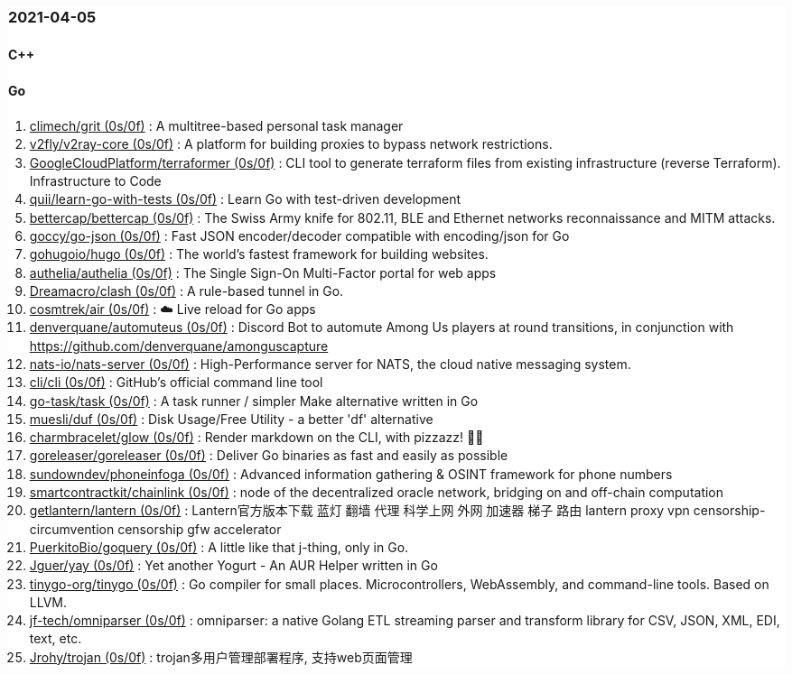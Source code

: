 ### 2021-04-05

#### C++

#### Go
1. [climech/grit (0s/0f)](https://github.com/climech/grit) : A multitree-based personal task manager
2. [v2fly/v2ray-core (0s/0f)](https://github.com/v2fly/v2ray-core) : A platform for building proxies to bypass network restrictions.
3. [GoogleCloudPlatform/terraformer (0s/0f)](https://github.com/GoogleCloudPlatform/terraformer) : CLI tool to generate terraform files from existing infrastructure (reverse Terraform). Infrastructure to Code
4. [quii/learn-go-with-tests (0s/0f)](https://github.com/quii/learn-go-with-tests) : Learn Go with test-driven development
5. [bettercap/bettercap (0s/0f)](https://github.com/bettercap/bettercap) : The Swiss Army knife for 802.11, BLE and Ethernet networks reconnaissance and MITM attacks.
6. [goccy/go-json (0s/0f)](https://github.com/goccy/go-json) : Fast JSON encoder/decoder compatible with encoding/json for Go
7. [gohugoio/hugo (0s/0f)](https://github.com/gohugoio/hugo) : The world’s fastest framework for building websites.
8. [authelia/authelia (0s/0f)](https://github.com/authelia/authelia) : The Single Sign-On Multi-Factor portal for web apps
9. [Dreamacro/clash (0s/0f)](https://github.com/Dreamacro/clash) : A rule-based tunnel in Go.
10. [cosmtrek/air (0s/0f)](https://github.com/cosmtrek/air) : ☁️ Live reload for Go apps
11. [denverquane/automuteus (0s/0f)](https://github.com/denverquane/automuteus) : Discord Bot to automute Among Us players at round transitions, in conjunction with https://github.com/denverquane/amonguscapture
12. [nats-io/nats-server (0s/0f)](https://github.com/nats-io/nats-server) : High-Performance server for NATS, the cloud native messaging system.
13. [cli/cli (0s/0f)](https://github.com/cli/cli) : GitHub’s official command line tool
14. [go-task/task (0s/0f)](https://github.com/go-task/task) : A task runner / simpler Make alternative written in Go
15. [muesli/duf (0s/0f)](https://github.com/muesli/duf) : Disk Usage/Free Utility - a better 'df' alternative
16. [charmbracelet/glow (0s/0f)](https://github.com/charmbracelet/glow) : Render markdown on the CLI, with pizzazz! 💅🏻
17. [goreleaser/goreleaser (0s/0f)](https://github.com/goreleaser/goreleaser) : Deliver Go binaries as fast and easily as possible
18. [sundowndev/phoneinfoga (0s/0f)](https://github.com/sundowndev/phoneinfoga) : Advanced information gathering & OSINT framework for phone numbers
19. [smartcontractkit/chainlink (0s/0f)](https://github.com/smartcontractkit/chainlink) : node of the decentralized oracle network, bridging on and off-chain computation
20. [getlantern/lantern (0s/0f)](https://github.com/getlantern/lantern) : Lantern官方版本下载 蓝灯 翻墙 代理 科学上网 外网 加速器 梯子 路由 lantern proxy vpn censorship-circumvention censorship gfw accelerator
21. [PuerkitoBio/goquery (0s/0f)](https://github.com/PuerkitoBio/goquery) : A little like that j-thing, only in Go.
22. [Jguer/yay (0s/0f)](https://github.com/Jguer/yay) : Yet another Yogurt - An AUR Helper written in Go
23. [tinygo-org/tinygo (0s/0f)](https://github.com/tinygo-org/tinygo) : Go compiler for small places. Microcontrollers, WebAssembly, and command-line tools. Based on LLVM.
24. [jf-tech/omniparser (0s/0f)](https://github.com/jf-tech/omniparser) : omniparser: a native Golang ETL streaming parser and transform library for CSV, JSON, XML, EDI, text, etc.
25. [Jrohy/trojan (0s/0f)](https://github.com/Jrohy/trojan) : trojan多用户管理部署程序, 支持web页面管理
